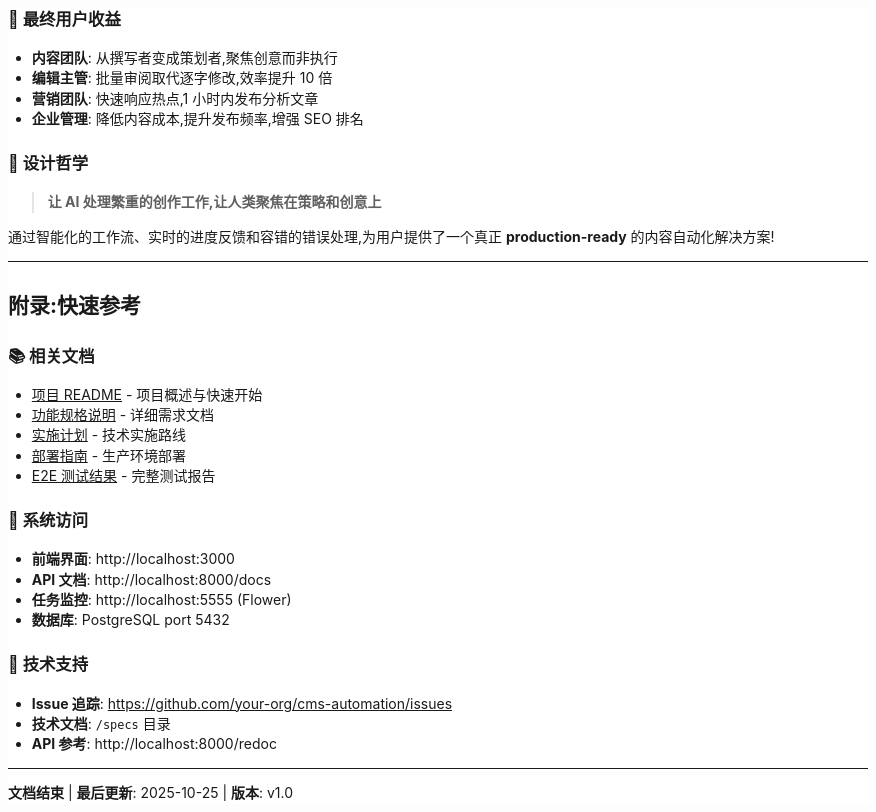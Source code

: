 ### 🎯 **最终用户收益**

- **内容团队**: 从撰写者变成策划者,聚焦创意而非执行
- **编辑主管**: 批量审阅取代逐字修改,效率提升 10 倍
- **营销团队**: 快速响应热点,1 小时内发布分析文章
- **企业管理**: 降低内容成本,提升发布频率,增强 SEO 排名

### 🚀 **设计哲学**

> **让 AI 处理繁重的创作工作,让人类聚焦在策略和创意上**

通过智能化的工作流、实时的进度反馈和容错的错误处理,为用户提供了一个真正 **production-ready** 的内容自动化解决方案!

---

## 附录:快速参考

### 📚 **相关文档**

- [项目 README](README.md) - 项目概述与快速开始
- [功能规格说明](specs/001-cms-automation/spec.md) - 详细需求文档
- [实施计划](specs/001-cms-automation/plan.md) - 技术实施路线
- [部署指南](DEPLOYMENT.md) - 生产环境部署
- [E2E 测试结果](backend/docs/e2e_test_results.md) - 完整测试报告

### 🔗 **系统访问**

- **前端界面**: http://localhost:3000
- **API 文档**: http://localhost:8000/docs
- **任务监控**: http://localhost:5555 (Flower)
- **数据库**: PostgreSQL port 5432

### 📧 **技术支持**

- **Issue 追踪**: https://github.com/your-org/cms-automation/issues
- **技术文档**: `/specs` 目录
- **API 参考**: http://localhost:8000/redoc

---

**文档结束** | **最后更新**: 2025-10-25 | **版本**: v1.0
